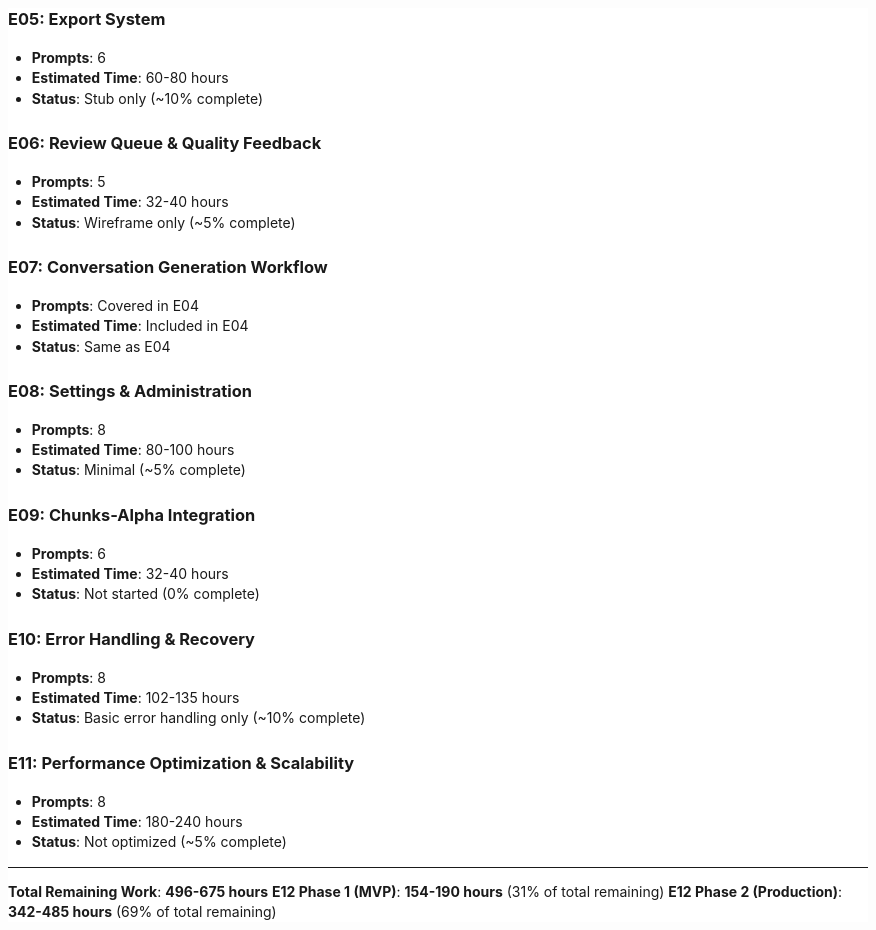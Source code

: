 ### E05: Export System
- **Prompts**: 6
- **Estimated Time**: 60-80 hours
- **Status**: Stub only (~10% complete)

### E06: Review Queue & Quality Feedback
- **Prompts**: 5
- **Estimated Time**: 32-40 hours
- **Status**: Wireframe only (~5% complete)

### E07: Conversation Generation Workflow
- **Prompts**: Covered in E04
- **Estimated Time**: Included in E04
- **Status**: Same as E04

### E08: Settings & Administration
- **Prompts**: 8
- **Estimated Time**: 80-100 hours
- **Status**: Minimal (~5% complete)

### E09: Chunks-Alpha Integration
- **Prompts**: 6
- **Estimated Time**: 32-40 hours
- **Status**: Not started (0% complete)

### E10: Error Handling & Recovery
- **Prompts**: 8
- **Estimated Time**: 102-135 hours
- **Status**: Basic error handling only (~10% complete)

### E11: Performance Optimization & Scalability
- **Prompts**: 8
- **Estimated Time**: 180-240 hours
- **Status**: Not optimized (~5% complete)

---

**Total Remaining Work**: **496-675 hours**
**E12 Phase 1 (MVP)**: **154-190 hours** (31% of total remaining)
**E12 Phase 2 (Production)**: **342-485 hours** (69% of total remaining)
